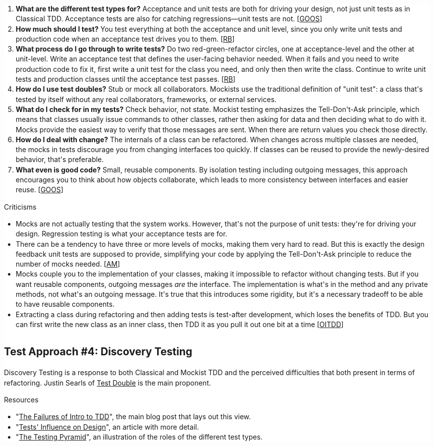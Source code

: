 1. **What are the different test types for?** Acceptance and unit tests are both for driving your design, not just unit tests as in Classical TDD. Acceptance tests are also for catching regressions—unit tests are not. [[GOOS][]]
2. **How much should I test?** You test everything at both the acceptance and unit level, since you only write unit tests and production code when an acceptance test drives you to them. [[RB][]]
3. **What process do I go through to write tests?** Do two red-green-refactor circles, one at acceptance-level and the other at unit-level. Write an acceptance test that defines the user-facing behavior needed. When it fails and you need to write production code to fix it, first write a unit test for the class you need, and only then then write the class. Continue to write unit tests and production classes until the acceptance test passes. [[RB][]]
4. **How do I use test doubles?** Stub or mock all collaborators. Mockists use the traditional definition of "unit test": a class that's tested by itself without any real collaborators, frameworks, or external services.
5. **What do I check for in my tests?** Check behavior, not state. Mockist testing emphasizes the Tell-Don't-Ask principle, which means that classes usually issue commands to other classes, rather then asking for data and then deciding what to do with it. Mocks provide the easiest way to verify that those messages are sent. When there are return values you check those directly.
6. **How do I deal with change?** The internals of a class can be refactored. When changes across multiple classes are needed, the mocks in tests discourage you from changing interfaces too quickly. If classes can be reused to provide the newly-desired behavior, that's preferable.
7. **What even is good code?** Small, reusable components. By isolation testing including outgoing messages, this approach encourages you to think about how objects collaborate, which leads to more consistency between interfaces and easier reuse. [[GOOS][]]

Criticisms

- Mocks are not actually testing that the system works. However, that's not the purpose of unit tests: they're for driving your design. Regression testing is what your acceptance tests are for.
- There can be a tendency to have three or more levels of mocks, making them very hard to read. But this is exactly the design feedback unit tests are supposed to provide, simplifying your code by applying the Tell-Don't-Ask principle to reduce the number of mocks needed. [[AM][]]
- Mocks couple you to the implementation of your classes, making it impossible to refactor without changing tests. But if you want reusable components, outgoing messages *are* the interface. The implementation is what's in the method and any private methods, not what's an outgoing message. It's true that this introduces some rigidity, but it's a necessary tradeoff to be able to have reusable components.
- Extracting a class during refactoring and then adding tests is test-after development, which loses the benefits of TDD. But you can first write the new class as an inner class, then TDD it as you pull it out one bit at a time [[OITDD][]]

## Test Approach #4: Discovery Testing

Discovery Testing is a response to both Classical and Mockist TDD and the perceived difficulties that both present in terms of refactoring. Justin Searls of [Test Double](http://testdouble.com/) is the main proponent.

Resources

- "[The Failures of Intro to TDD][FITDD]", the main blog post that lays out this view.
- "[Tests' Influence on Design][]", an article with more detail.
- "[The Testing Pyramid][TP]", an illustration of the roles of the different test types.


[AGR]: https://vimeo.com/68375232
[AM]: https://www.destroyallsoftware.com/blog/2014/test-isolation-is-about-avoiding-mocks
[CAM]: https://overcast.fm/+DtC47yT1g
[FITDD]: http://blog.testdouble.com/posts/2014-01-25-the-failures-of-intro-to-tdd.html
[GOOS]: http://www.informit.com/store/growing-object-oriented-software-guided-by-tests-9780321503626
[Is TDD Dead?]: http://martinfowler.com/articles/is-tdd-dead/
[MAS]: http://www.martinfowler.com/articles/mocksArentStubs.html
[RB]: https://pragprog.com/book/achbd/the-rspec-book
[OITDD]: https://overcast.fm/+DtC4BiOdM/7:54
[TDD By Example]: http://www.amazon.com/Test-Driven-Development-By-Example/dp/0321146530
[TDD is Dead]: http://david.heinemeierhansson.com/2014/tdd-is-dead-long-live-testing.html
[TDD: Where Did It All Go Wrong]: https://vimeo.com/68375232
[The Testing Pyramid]: https://github.com/testdouble/contributing-tests/wiki/Testing-Pyramid
[Tests' Influence on Design]: https://github.com/testdouble/contributing-tests/wiki/Tests'-Influence-on-Design
[TP]: https://github.com/testdouble/contributing-tests/wiki/Testing-Pyramid
[Writing Software]: https://youtu.be/9LfmrkyP81M?t=23m58s